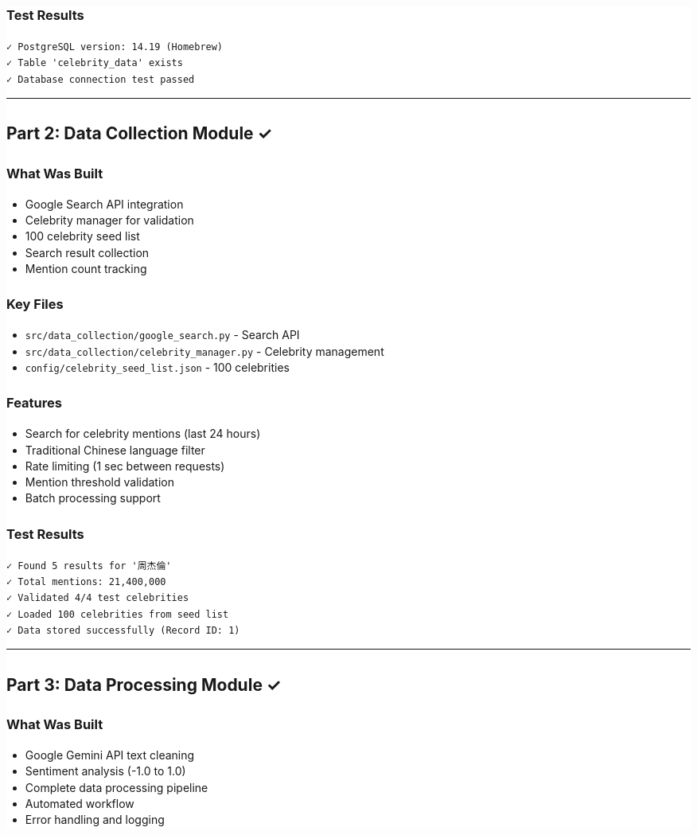 ### Test Results
```
✓ PostgreSQL version: 14.19 (Homebrew)
✓ Table 'celebrity_data' exists
✓ Database connection test passed
```

---

## Part 2: Data Collection Module ✓

### What Was Built
- Google Search API integration
- Celebrity manager for validation
- 100 celebrity seed list
- Search result collection
- Mention count tracking

### Key Files
- `src/data_collection/google_search.py` - Search API
- `src/data_collection/celebrity_manager.py` - Celebrity management
- `config/celebrity_seed_list.json` - 100 celebrities

### Features
- Search for celebrity mentions (last 24 hours)
- Traditional Chinese language filter
- Rate limiting (1 sec between requests)
- Mention threshold validation
- Batch processing support

### Test Results
```
✓ Found 5 results for '周杰倫'
✓ Total mentions: 21,400,000
✓ Validated 4/4 test celebrities
✓ Loaded 100 celebrities from seed list
✓ Data stored successfully (Record ID: 1)
```

---

## Part 3: Data Processing Module ✓

### What Was Built
- Google Gemini API text cleaning
- Sentiment analysis (-1.0 to 1.0)
- Complete data processing pipeline
- Automated workflow
- Error handling and logging
